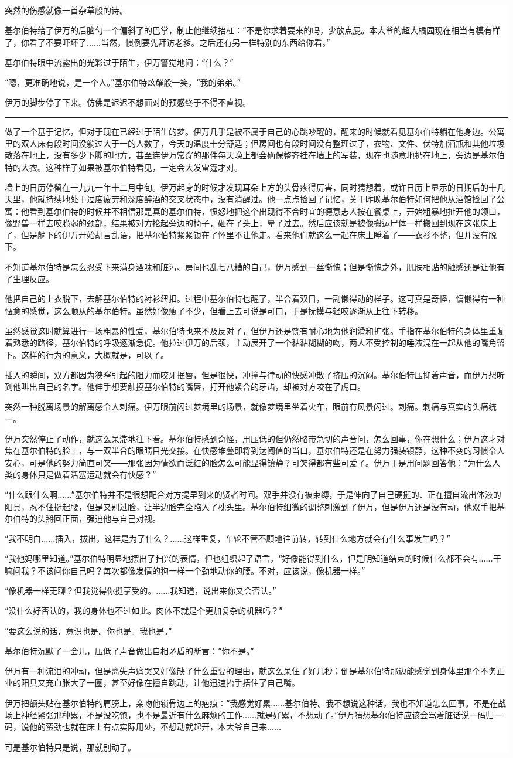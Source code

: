 突然的伤感就像一首杂草般的诗。

基尔伯特给了伊万的后脑勺一个偏斜了的巴掌，制止他继续抬杠：“不是你求着要来的吗，少放点屁。本大爷的超大橘园现在相当有模有样了，你看了不要吓坏了……当然，惯例要先拜访老爹。之后还有另一样特别的东西给你看。” 

基尔伯特眼中流露出的光彩过于陌生，伊万警觉地问：“什么？”

“嗯，更准确地说，是一个人。”基尔伯特炫耀般一笑，“我的弟弟。”

伊万的脚步停了下来。仿佛是迟迟不想面对的预感终于不得不直视。

******

做了一个基于记忆，但对于现在已经过于陌生的梦。伊万几乎是被不属于自己的心跳吵醒的，醒来的时候就看见基尔伯特躺在他身边。公寓里的双人床有段时间没躺过大于一的人数了，今天的温度十分舒适；但房间也有段时间没有整理过了，衣物、文件、伏特加酒瓶和其他垃圾散落在地上，没有多少下脚的地方，甚至连伊万常穿的那件每天晚上都会确保整齐挂在墙上的军装，现在也随意地扔在地上，旁边是基尔伯特的大衣。这种样子如果被基尔伯特看见，一定会大发雷霆才对。

墙上的日历停留在一九九一年十二月中旬。伊万起身的时候才发现耳朵上方的头骨疼得厉害，同时猜想着，或许日历上显示的日期后的十几天里，他就持续地处于过度疲劳和深度醉酒的交叉状态中，没有清醒过。他一点点捡回了记忆，关于昨晚基尔伯特如何把他从酒馆捡回了公寓：他看到基尔伯特的时候并不相信那是真的基尔伯特，愤怒地把这个出现得不合时宜的德意志人按在餐桌上，开始粗暴地扯开他的领口，像野兽一样去咬脆弱的颈部，结果被对方抡起旁边的椅子，砸在了头上，晕了过去。然后应该就是被像搬运尸体一样搬回到现在这张床上了，但是躺下的伊万开始胡言乱语，把基尔伯特紧紧锁在了怀里不让他走。看来他们就这么一起在床上睡着了——衣衫不整，但并没有脱下。

不知道基尔伯特是怎么忍受下来满身酒味和脏污、房间也乱七八糟的自己，伊万感到一丝惭愧；但是惭愧之外，肌肤相贴的触感还是让他有了生理反应。

他把自己的上衣脱下，去解基尔伯特的衬衫纽扣。过程中基尔伯特也醒了，半合着双目，一副懒得动的样子。这可真是奇怪，慵懒得有一种惬意的感觉，这么顺从的基尔伯特。虽然好像瘦了不少，但看上去可说是可口，于是抚摸与轻咬逐渐从上往下转移。

虽然感觉这时就算进行一场粗暴的性爱，基尔伯特也来不及反对了，但伊万还是饶有耐心地为他润滑和扩张。手指在基尔伯特的身体里重复着熟悉的路径，基尔伯特的呼吸逐渐急促。他拉过伊万的后颈，主动展开了一个黏黏糊糊的吻，两人不受控制的唾液混在一起从他的嘴角留下。这样的行为的意义，大概就是，可以了。

插入的瞬间，双方都因为狭窄引起的阻力而咬牙抿唇，但是很快，冲撞与律动的快感冲散了挤压的沉闷。基尔伯特压抑着声音，而伊万想听到他叫出自己的名字。他伸手想要触摸基尔伯特的嘴唇，打开他紧合的牙齿，却被对方咬在了虎口。

突然一种脱离场景的解离感令人刺痛。伊万眼前闪过梦境里的场景，就像梦境里坐着火车，眼前有风景闪过。刺痛。刺痛与真实的头痛统一。

伊万突然停止了动作，就这么呆滞地往下看。基尔伯特感到奇怪，用压低的但仍然略带急切的声音问，怎么回事，你在想什么；伊万这才对焦在基尔伯特的脸上，与一双半合的眼睛目光交接。在快感堆叠即将到达阈值的当口，基尔伯特还是在努力强装镇静，这种不变的习惯令人安心，可是他的努力简直可笑——那张因为情欲而泛红的脸怎么可能显得镇静？可笑得都有些可爱了。伊万于是用问题回答他：“为什么人类的身体只是做着活塞运动就会有快感？”

“什么跟什么啊……”基尔伯特并不是很想配合对方提早到来的贤者时间。双手并没有被束缚，于是伸向了自己硬挺的、正在擅自流出体液的阳具，忍不住挺起腰，但是又别过脸，让半边脸完全陷入了枕头里。基尔伯特细微的调整刺激到了伊万，但是伊万还是没有动，他双手把基尔伯特的头掰回正面，强迫他与自己对视。

“我不明白……插入，拔出，这样是为了什么？……这样重复，车轮不管不顾地往前转，转到什么地方就会有什么事发生吗？”

“我他妈哪里知道。”基尔伯特明显地摆出了扫兴的表情，但也组织起了语言，“好像能得到什么，但是明知道结束的时候什么都不会有……干嘛问我？不该问你自己吗？每次都像发情的狗一样一个劲地动你的腰。不对，应该说，像机器一样。”

“像机器一样无聊？但我觉得你挺享受的。……我知道，说出来你又会否认。”

“没什么好否认的，我的身体也不过如此。肉体不就是个更加复杂的机器吗？”

“要这么说的话，意识也是。你也是。我也是。”

基尔伯特沉默了一会儿，压低了声音做出自相矛盾的断言：“你不是。”

伊万有一种流泪的冲动，但是离失声痛哭又好像缺了什么重要的理由，就这么呆住了好几秒；倒是基尔伯特那边能感觉到身体里那个不务正业的阳具又充血胀大了一圈，甚至好像在擅自跳动，让他迅速抬手捂住了自己嘴。

伊万把额头贴在基尔伯特的肩膀上，亲吻他锁骨边上的疤痕：“我感觉好累……基尔伯特。我不想说这种话，我也不知道怎么回事。不是在战场上神经紧张那种累，不是没吃饱，也不是最近有什么麻烦的工作……就是好累，不想动了。”伊万猜想基尔伯特应该会骂着脏话说一码归一码，说他的蛮劲也就在床上有点实际用处，不想动就起开，本大爷自己来……

可是基尔伯特只是说，那就别动了。

